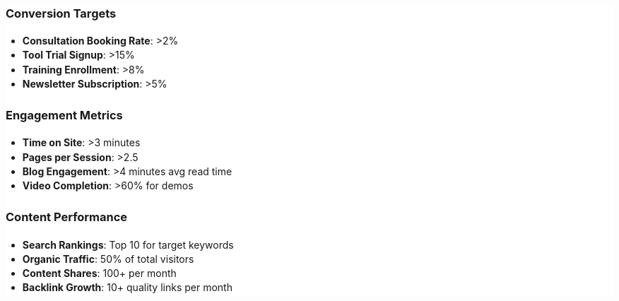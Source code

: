 ### Conversion Targets
- **Consultation Booking Rate**: >2%
- **Tool Trial Signup**: >15%
- **Training Enrollment**: >8%
- **Newsletter Subscription**: >5%

### Engagement Metrics
- **Time on Site**: >3 minutes
- **Pages per Session**: >2.5
- **Blog Engagement**: >4 minutes avg read time
- **Video Completion**: >60% for demos

### Content Performance
- **Search Rankings**: Top 10 for target keywords
- **Organic Traffic**: 50% of total visitors
- **Content Shares**: 100+ per month
- **Backlink Growth**: 10+ quality links per month